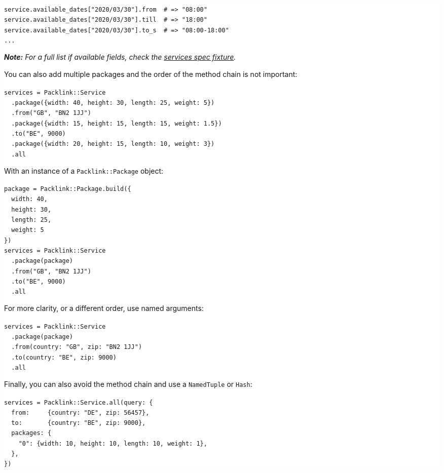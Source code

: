 ```crystal
service.available_dates["2020/03/30"].from  # => "08:00"
service.available_dates["2020/03/30"].till  # => "18:00"
service.available_dates["2020/03/30"].to_s  # => "08:00-18:00"
...
```

*__Note:__ For a full list if available fields, check the
[services spec fixture](https://github.com/wout/packlink.cr/blob/master/spec/fixtures/services/all-response.json).* 

You can also add multiple packages and the order of the method chain is not
important:

```crystal
services = Packlink::Service
  .package({width: 40, height: 30, length: 25, weight: 5})
  .from("GB", "BN2 1JJ")
  .package({width: 15, height: 15, length: 15, weight: 1.5})
  .to("BE", 9000)
  .package({width: 20, height: 15, length: 10, weight: 3})
  .all
```

With an instance of a `Packlink::Package` object:

```crystal
package = Packlink::Package.build({
  width: 40,
  height: 30,
  length: 25,
  weight: 5
})
services = Packlink::Service
  .package(package)
  .from("GB", "BN2 1JJ")
  .to("BE", 9000)
  .all
```

For more clarity, or a different order, use named arguments:

```crystal
services = Packlink::Service
  .package(package)
  .from(country: "GB", zip: "BN2 1JJ")
  .to(country: "BE", zip: 9000)
  .all
```

Finally, you can also avoid the method chain and use a `NamedTuple` or `Hash`:

```crystal
services = Packlink::Service.all(query: {
  from:     {country: "DE", zip: 56457},
  to:       {country: "BE", zip: 9000},
  packages: {
    "0": {width: 10, height: 10, length: 10, weight: 1},
  },
})
```
